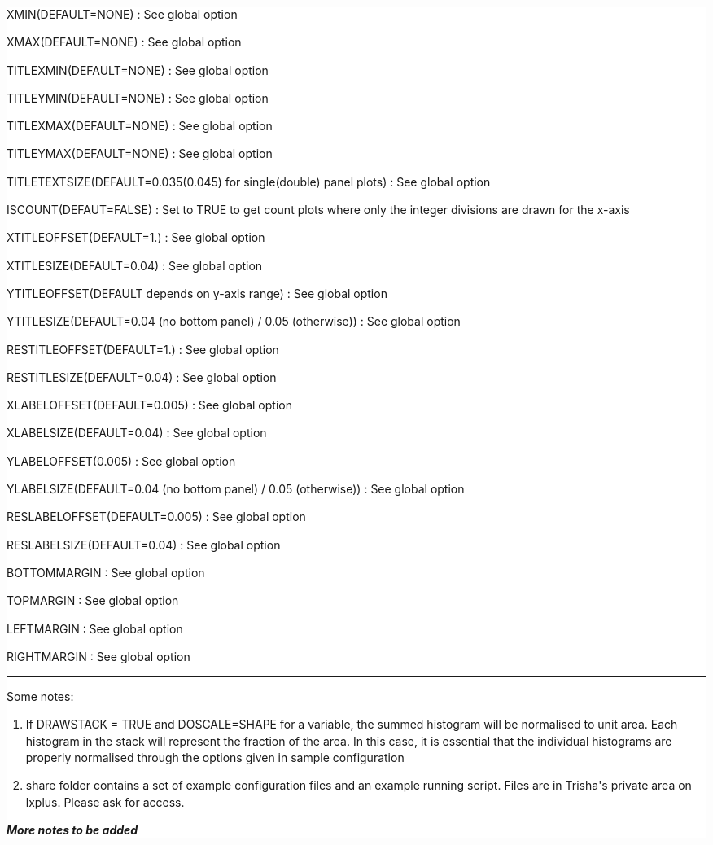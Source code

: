 XMIN(DEFAULT=NONE) : See global option 

XMAX(DEFAULT=NONE) : See global option 

TITLEXMIN(DEFAULT=NONE) : See global option 

TITLEYMIN(DEFAULT=NONE) : See global option

TITLEXMAX(DEFAULT=NONE) : See global option 

TITLEYMAX(DEFAULT=NONE) : See global option 

TITLETEXTSIZE(DEFAULT=0.035(0.045) for single(double) panel plots) : See global option	

ISCOUNT(DEFAUT=FALSE) : Set to TRUE to get count plots where only the integer divisions are drawn for the x-axis

XTITLEOFFSET(DEFAULT=1.) : See global option  

XTITLESIZE(DEFAULT=0.04) : See global option  

YTITLEOFFSET(DEFAULT depends on y-axis range) : See global option  

YTITLESIZE(DEFAULT=0.04 (no bottom panel) / 0.05 (otherwise)) : See global option  

RESTITLEOFFSET(DEFAULT=1.) : See global option  

RESTITLESIZE(DEFAULT=0.04) : See global option  

XLABELOFFSET(DEFAULT=0.005) : See global option  

XLABELSIZE(DEFAULT=0.04) : See global option  

YLABELOFFSET(0.005) : See global option  

YLABELSIZE(DEFAULT=0.04 (no bottom panel) / 0.05 (otherwise)) : See global option  

RESLABELOFFSET(DEFAULT=0.005) : See global option  

RESLABELSIZE(DEFAULT=0.04) : See global option  

BOTTOMMARGIN : See global option

TOPMARGIN : See global option

LEFTMARGIN : See global option

RIGHTMARGIN : See global option


********************

Some notes:

1. If DRAWSTACK = TRUE and DOSCALE=SHAPE for a variable, the summed histogram will be normalised to unit area. Each histogram 
in the stack will represent the fraction of the area. In this case, it is essential that the individual histograms are 
properly normalised through the options given in sample configuration

2. share folder contains a set of example configuration files and an example running script. Files are in Trisha's private area 
on lxplus. Please ask for access.

***More notes to be added***
